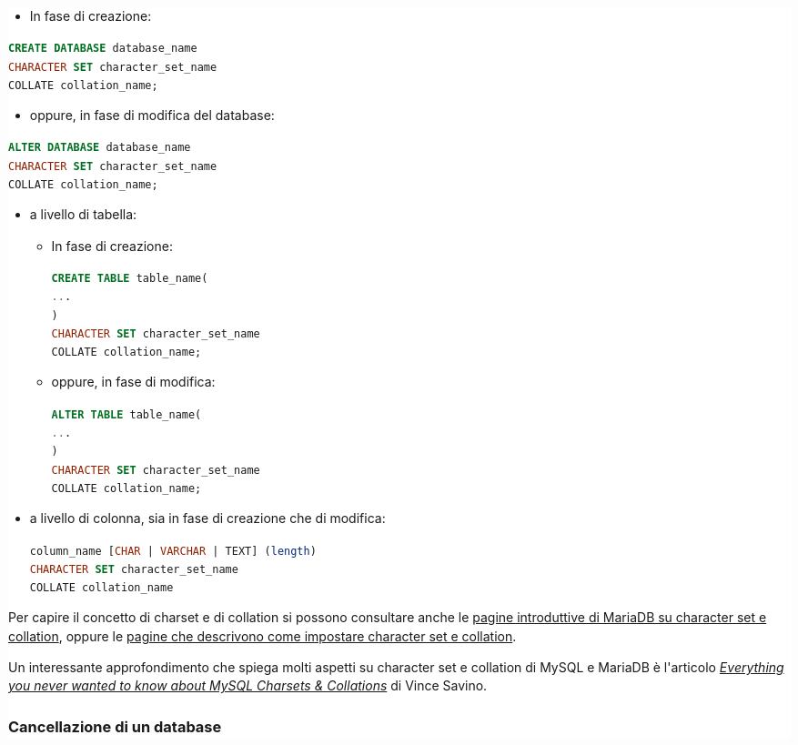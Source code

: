   - In fase di creazione:

  ```sql
  CREATE DATABASE database_name
  CHARACTER SET character_set_name
  COLLATE collation_name;
  ```

  - oppure, in fase di modifica del database:

  ```sql
  ALTER DATABASE database_name
  CHARACTER SET character_set_name
  COLLATE collation_name;
  ```

- a livello di tabella:

  - In fase di creazione:

      ```sql
      CREATE TABLE table_name(
      ...
      )
      CHARACTER SET character_set_name
      COLLATE collation_name;
      ```

  - oppure, in fase di modifica:

      ```sql
      ALTER TABLE table_name(
      ...
      )
      CHARACTER SET character_set_name
      COLLATE collation_name;
      ```

- a livello di colonna, sia in fase di creazione che di modifica:
  
    ```sql
    column_name [CHAR | VARCHAR | TEXT] (length)
    CHARACTER SET character_set_name
    COLLATE collation_name
    ```

Per capire il concetto di charset e di collation si possono consultare anche le [pagine introduttive di MariaDB su character set e collation](https://mariadb.com/kb/en/character-set-and-collation-overview/), oppure le [pagine che descrivono come impostare character set e collation](https://mariadb.com/kb/en/setting-character-sets-and-collations/).

Un interessante approfondimento che spiega molti aspetti su character set e collation di MySQL e MariaDB è l'articolo *[Everything you never wanted to know about MySQL Charsets & Collations](https://www.coderedcorp.com/blog/guide-to-mysql-charsets-collations)* di Vince Savino.

### Cancellazione di un database
